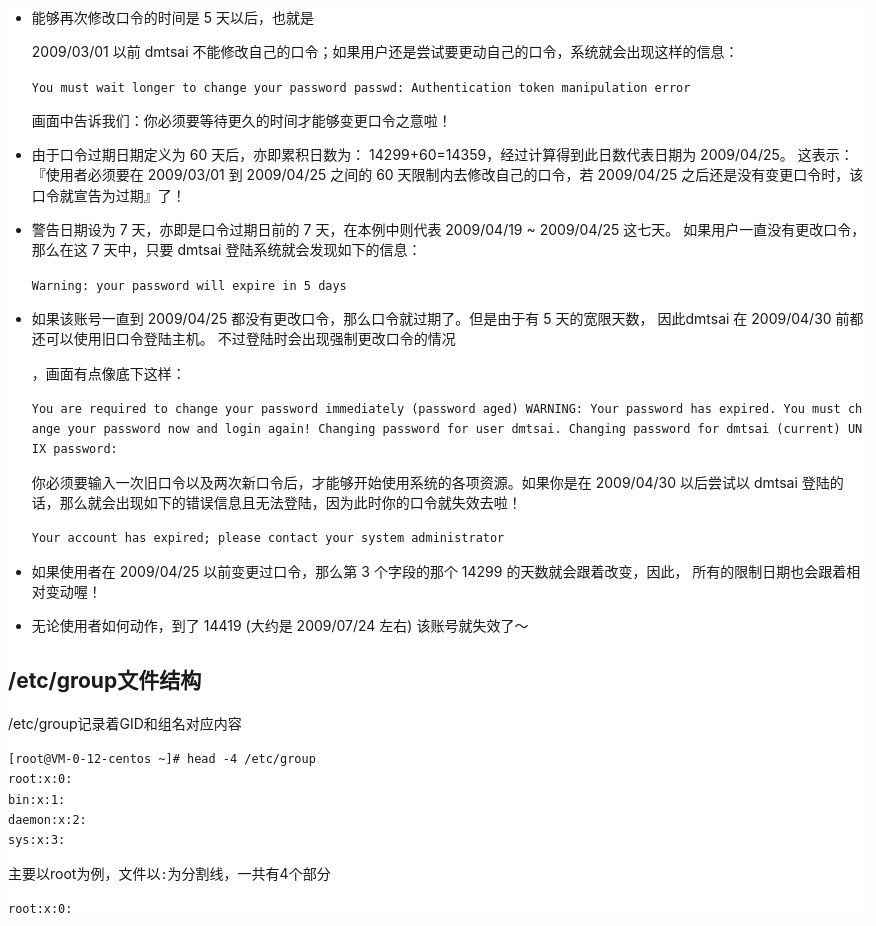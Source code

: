 - 能够再次修改口令的时间是 5 天以后，也就是

  2009/03/01 以前 dmtsai 不能修改自己的口令；如果用户还是尝试要更动自己的口令，系统就会出现这样的信息：

  ```
  You must wait longer to change your password passwd: Authentication token manipulation error 
  ```

  画面中告诉我们：你必须要等待更久的时间才能够变更口令之意啦！

- 由于口令过期日期定义为 60 天后，亦即累积日数为： 14299+60=14359，经过计算得到此日数代表日期为 2009/04/25。 这表示：『使用者必须要在 2009/03/01 到 2009/04/25 之间的 60 天限制内去修改自己的口令，若 2009/04/25 之后还是没有变更口令时，该口令就宣告为过期』了！

- 警告日期设为 7 天，亦即是口令过期日前的 7 天，在本例中则代表 2009/04/19 ~ 2009/04/25 这七天。 如果用户一直没有更改口令，那么在这 7 天中，只要 dmtsai 登陆系统就会发现如下的信息：

  ```
  Warning: your password will expire in 5 days
  ```

- 如果该账号一直到 2009/04/25 都没有更改口令，那么口令就过期了。但是由于有 5 天的宽限天数， 因此dmtsai 在 2009/04/30 前都还可以使用旧口令登陆主机。 不过登陆时会出现强制更改口令的情况

  ，画面有点像底下这样：

  ```
  You are required to change your password immediately (password aged) WARNING: Your password has expired. You must change your password now and login again! Changing password for user dmtsai. Changing password for dmtsai (current) UNIX password: 
  ```

  你必须要输入一次旧口令以及两次新口令后，才能够开始使用系统的各项资源。如果你是在 2009/04/30 以后尝试以 dmtsai 登陆的话，那么就会出现如下的错误信息且无法登陆，因为此时你的口令就失效去啦！

  ```
  Your account has expired; please contact your system administrator
  ```

- 如果使用者在 2009/04/25 以前变更过口令，那么第 3 个字段的那个 14299 的天数就会跟着改变，因此， 所有的限制日期也会跟着相对变动喔！

- 无论使用者如何动作，到了 14419 (大约是 2009/07/24 左右) 该账号就失效了～



## /etc/group文件结构

/etc/group记录着GID和组名对应内容

```
[root@VM-0-12-centos ~]# head -4 /etc/group
root:x:0:
bin:x:1:
daemon:x:2:
sys:x:3:
```

主要以root为例，文件以`:`为分割线，一共有4个部分

```
root:x:0:
```
